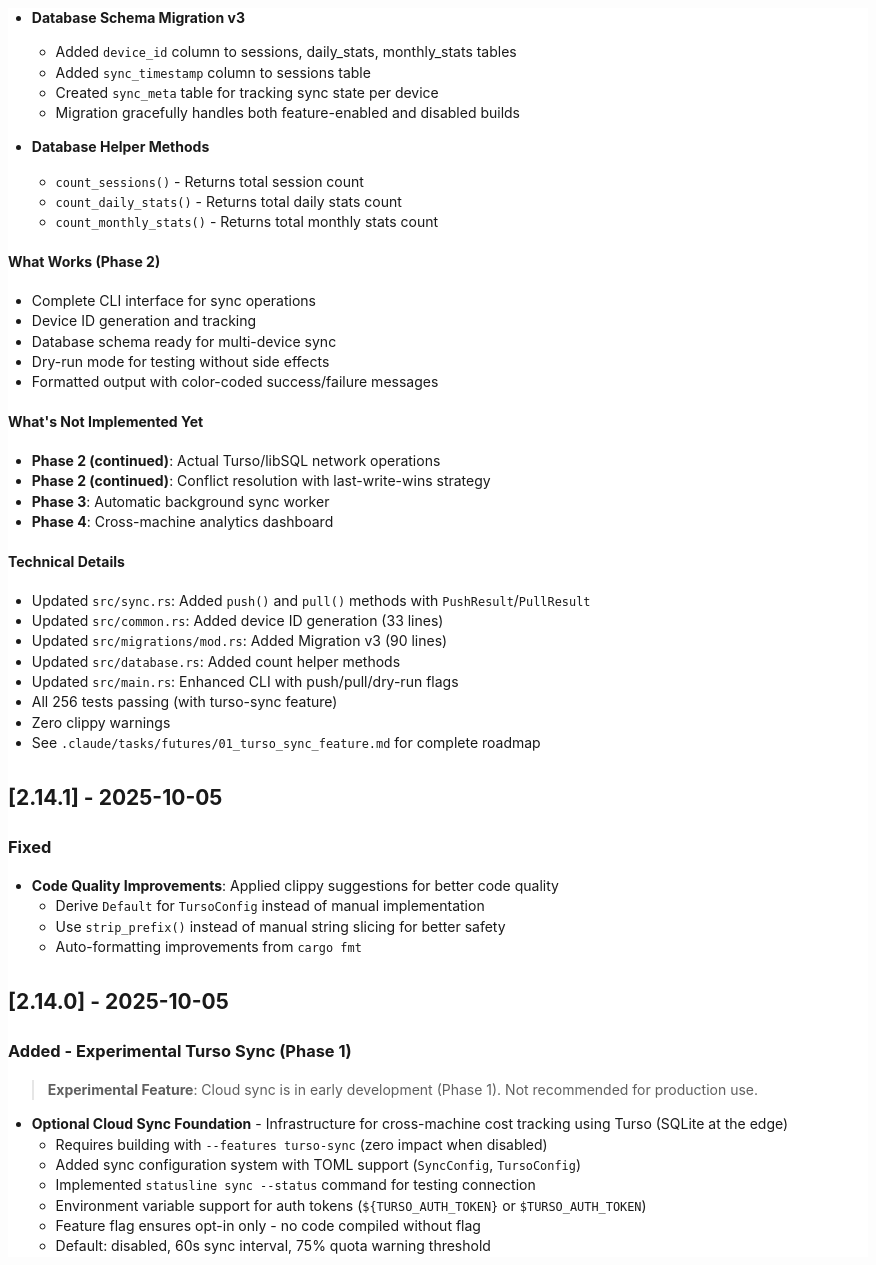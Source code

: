 - **Database Schema Migration v3**
  - Added `device_id` column to sessions, daily_stats, monthly_stats tables
  - Added `sync_timestamp` column to sessions table
  - Created `sync_meta` table for tracking sync state per device
  - Migration gracefully handles both feature-enabled and disabled builds

- **Database Helper Methods**
  - `count_sessions()` - Returns total session count
  - `count_daily_stats()` - Returns total daily stats count
  - `count_monthly_stats()` - Returns total monthly stats count

#### What Works (Phase 2)
- Complete CLI interface for sync operations
- Device ID generation and tracking
- Database schema ready for multi-device sync
- Dry-run mode for testing without side effects
- Formatted output with color-coded success/failure messages

#### What's Not Implemented Yet
- **Phase 2 (continued)**: Actual Turso/libSQL network operations
- **Phase 2 (continued)**: Conflict resolution with last-write-wins strategy
- **Phase 3**: Automatic background sync worker
- **Phase 4**: Cross-machine analytics dashboard

#### Technical Details
- Updated `src/sync.rs`: Added `push()` and `pull()` methods with `PushResult`/`PullResult`
- Updated `src/common.rs`: Added device ID generation (33 lines)
- Updated `src/migrations/mod.rs`: Added Migration v3 (90 lines)
- Updated `src/database.rs`: Added count helper methods
- Updated `src/main.rs`: Enhanced CLI with push/pull/dry-run flags
- All 256 tests passing (with turso-sync feature)
- Zero clippy warnings
- See `.claude/tasks/futures/01_turso_sync_feature.md` for complete roadmap

## [2.14.1] - 2025-10-05

### Fixed
- **Code Quality Improvements**: Applied clippy suggestions for better code quality
  - Derive `Default` for `TursoConfig` instead of manual implementation
  - Use `strip_prefix()` instead of manual string slicing for better safety
  - Auto-formatting improvements from `cargo fmt`

## [2.14.0] - 2025-10-05

### Added - Experimental Turso Sync (Phase 1)

> **Experimental Feature**: Cloud sync is in early development (Phase 1). Not recommended for production use.

- **Optional Cloud Sync Foundation** - Infrastructure for cross-machine cost tracking using Turso (SQLite at the edge)
  - Requires building with `--features turso-sync` (zero impact when disabled)
  - Added sync configuration system with TOML support (`SyncConfig`, `TursoConfig`)
  - Implemented `statusline sync --status` command for testing connection
  - Environment variable support for auth tokens (`${TURSO_AUTH_TOKEN}` or `$TURSO_AUTH_TOKEN`)
  - Feature flag ensures opt-in only - no code compiled without flag
  - Default: disabled, 60s sync interval, 75% quota warning threshold


[2.2.0]: https://github.com/hagan/claudia-statusline/releases
[2.1.3]: https://github.com/hagan/claudia-statusline/releases
[2.1.2]: https://github.com/hagan/claudia-statusline/releases
[2.1.1]: https://github.com/hagan/claudia-statusline/releases
[2.1.0]: https://github.com/hagan/claudia-statusline/releases
[2.0.0]: https://github.com/hagan/claudia-statusline/releases
[1.0.0]: https://github.com/hagan/claudia-statusline/releases